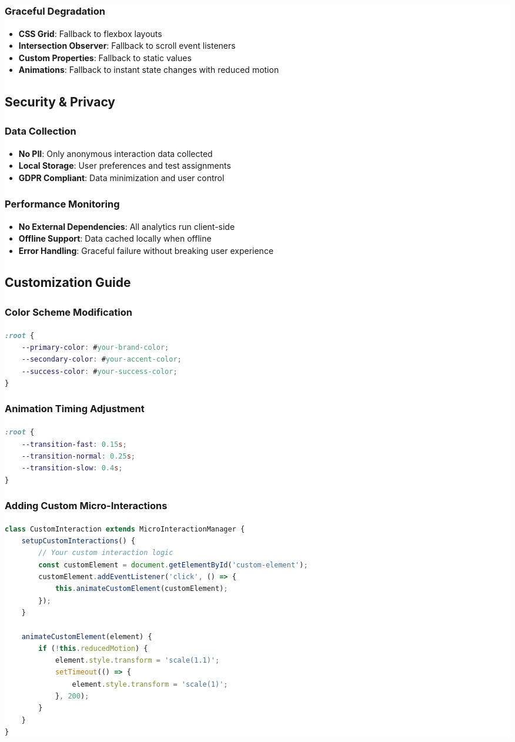 ### Graceful Degradation
- **CSS Grid**: Fallback to flexbox layouts
- **Intersection Observer**: Fallback to scroll event listeners
- **Custom Properties**: Fallback to static values
- **Animations**: Fallback to instant state changes with reduced motion

## Security & Privacy

### Data Collection
- **No PII**: Only anonymous interaction data collected
- **Local Storage**: User preferences and test assignments
- **GDPR Compliant**: Data minimization and user control

### Performance Monitoring
- **No External Dependencies**: All analytics run client-side
- **Offline Support**: Data cached locally when offline
- **Error Handling**: Graceful failure without breaking user experience

## Customization Guide

### Color Scheme Modification
```css
:root {
    --primary-color: #your-brand-color;
    --secondary-color: #your-accent-color;
    --success-color: #your-success-color;
}
```

### Animation Timing Adjustment
```css
:root {
    --transition-fast: 0.15s;
    --transition-normal: 0.25s;
    --transition-slow: 0.4s;
}
```

### Adding Custom Micro-Interactions
```javascript
class CustomInteraction extends MicroInteractionManager {
    setupCustomInteractions() {
        // Your custom interaction logic
        const customElement = document.getElementById('custom-element');
        customElement.addEventListener('click', () => {
            this.animateCustomElement(customElement);
        });
    }
    
    animateCustomElement(element) {
        if (!this.reducedMotion) {
            element.style.transform = 'scale(1.1)';
            setTimeout(() => {
                element.style.transform = 'scale(1)';
            }, 200);
        }
    }
}
```

